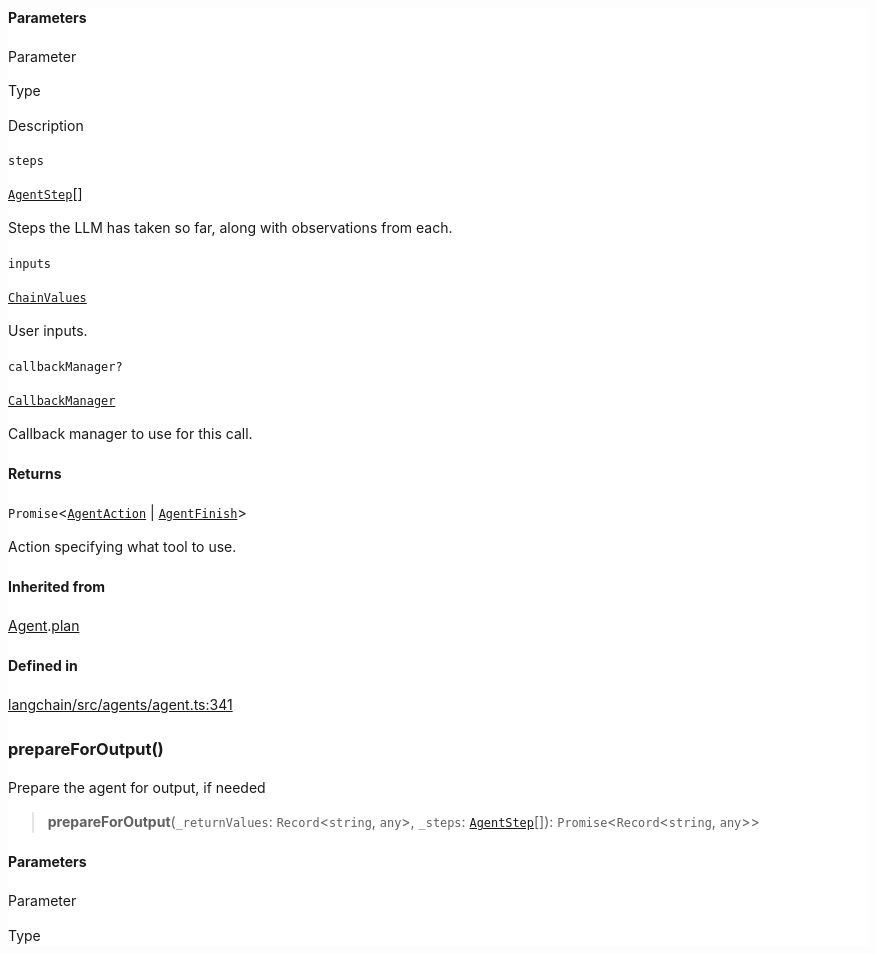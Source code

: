 #### Parameters[](#parameters-2 "Direct link to Parameters")

Parameter

Type

Description

`steps`

[`AgentStep`](/docs/api/schema/types/AgentStep)\[\]

Steps the LLM has taken so far, along with observations from each.

`inputs`

[`ChainValues`](/docs/api/schema/types/ChainValues)

User inputs.

`callbackManager?`

[`CallbackManager`](/docs/api/callbacks/classes/CallbackManager)

Callback manager to use for this call.

#### Returns[](#returns-14 "Direct link to Returns")

`Promise`<[`AgentAction`](/docs/api/schema/types/AgentAction) | [`AgentFinish`](/docs/api/schema/types/AgentFinish)\>

Action specifying what tool to use.

#### Inherited from[](#inherited-from-18 "Direct link to Inherited from")

[Agent](/docs/api/agents/classes/Agent).[plan](/docs/api/agents/classes/Agent#plan)

#### Defined in[](#defined-in-26 "Direct link to Defined in")

[langchain/src/agents/agent.ts:341](https://github.com/hwchase17/langchainjs/blob/1c1274d/langchain/src/agents/agent.ts#L341)

### prepareForOutput()[](#prepareforoutput "Direct link to prepareForOutput()")

Prepare the agent for output, if needed

> **prepareForOutput**(`_returnValues`: `Record`<`string`, `any`\>, `_steps`: [`AgentStep`](/docs/api/schema/types/AgentStep)\[\]): `Promise`<`Record`<`string`, `any`\>\>

#### Parameters[](#parameters-3 "Direct link to Parameters")

Parameter

Type
